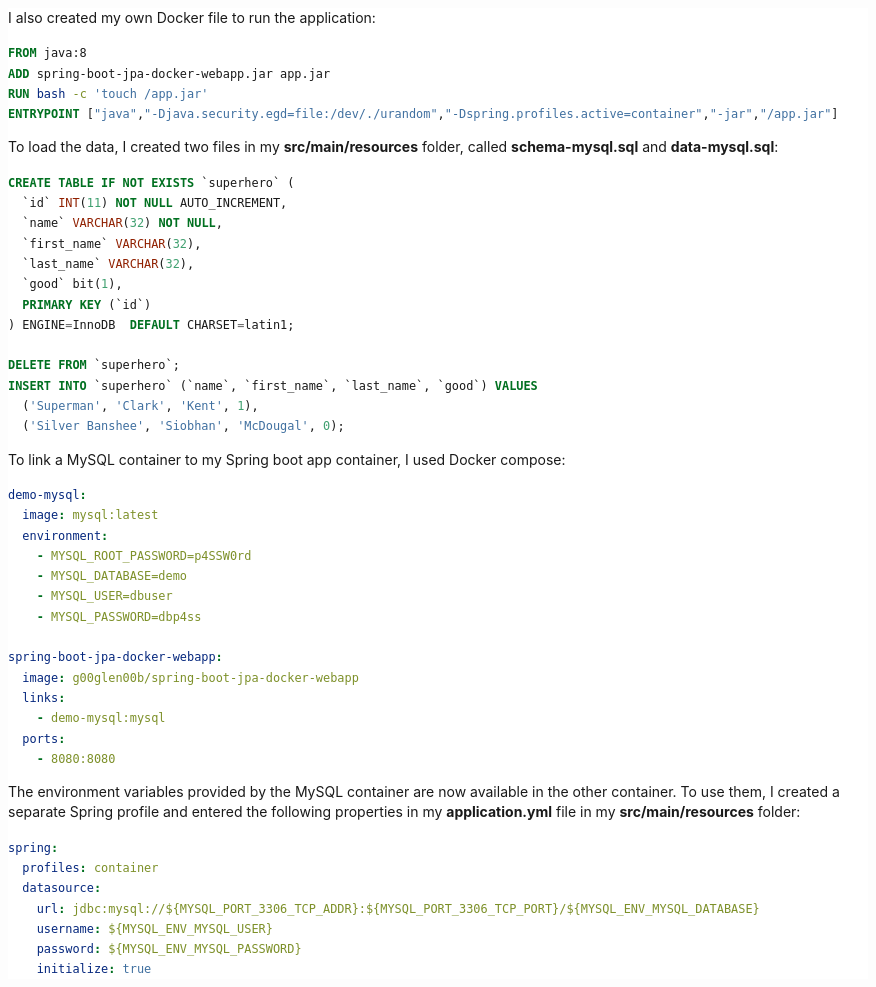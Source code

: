 I also created my own Docker file to run the application:

```dockerfile
FROM java:8
ADD spring-boot-jpa-docker-webapp.jar app.jar
RUN bash -c 'touch /app.jar'
ENTRYPOINT ["java","-Djava.security.egd=file:/dev/./urandom","-Dspring.profiles.active=container","-jar","/app.jar"]
```

To load the data, I created two files in my **src/main/resources** folder, called **schema-mysql.sql** and **data-mysql.sql**:

```sql
CREATE TABLE IF NOT EXISTS `superhero` (
  `id` INT(11) NOT NULL AUTO_INCREMENT,
  `name` VARCHAR(32) NOT NULL,
  `first_name` VARCHAR(32),
  `last_name` VARCHAR(32),
  `good` bit(1),
  PRIMARY KEY (`id`)
) ENGINE=InnoDB  DEFAULT CHARSET=latin1;

DELETE FROM `superhero`;
INSERT INTO `superhero` (`name`, `first_name`, `last_name`, `good`) VALUES
  ('Superman', 'Clark', 'Kent', 1),
  ('Silver Banshee', 'Siobhan', 'McDougal', 0);
```

To link a MySQL container to my Spring boot app container, I used Docker compose:

```yaml
demo-mysql:
  image: mysql:latest
  environment:
    - MYSQL_ROOT_PASSWORD=p4SSW0rd
    - MYSQL_DATABASE=demo
    - MYSQL_USER=dbuser
    - MYSQL_PASSWORD=dbp4ss

spring-boot-jpa-docker-webapp:
  image: g00glen00b/spring-boot-jpa-docker-webapp
  links:
    - demo-mysql:mysql
  ports:
    - 8080:8080
```

The environment variables provided by the MySQL container are now available in the other container. To use them, I created a separate Spring profile and entered the following properties in my **application.yml** file in my **src/main/resources** folder:

```yaml
spring:
  profiles: container
  datasource:
    url: jdbc:mysql://${MYSQL_PORT_3306_TCP_ADDR}:${MYSQL_PORT_3306_TCP_PORT}/${MYSQL_ENV_MYSQL_DATABASE}
    username: ${MYSQL_ENV_MYSQL_USER}
    password: ${MYSQL_ENV_MYSQL_PASSWORD}
    initialize: true
```
